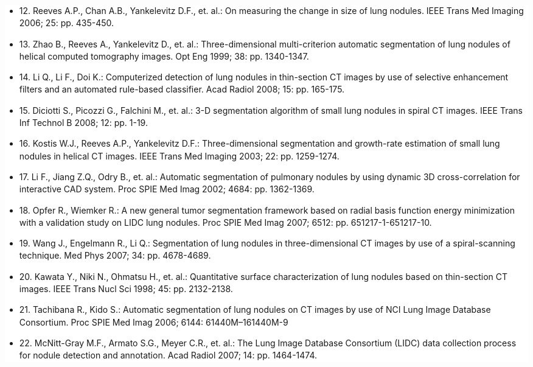 
- 12\. Reeves A.P., Chan A.B., Yankelevitz D.F., et. al.: On measuring the change in size of lung nodules. IEEE Trans Med Imaging 2006; 25: pp. 435-450.


- 13\. Zhao B., Reeves A., Yankelevitz D., et. al.: Three-dimensional multi-criterion automatic segmentation of lung nodules of helical computed tomography images. Opt Eng 1999; 38: pp. 1340-1347.


- 14\. Li Q., Li F., Doi K.: Computerized detection of lung nodules in thin-section CT images by use of selective enhancement filters and an automated rule-based classifier. Acad Radiol 2008; 15: pp. 165-175.


- 15\. Diciotti S., Picozzi G., Falchini M., et. al.: 3-D segmentation algorithm of small lung nodules in spiral CT images. IEEE Trans Inf Technol B 2008; 12: pp. 1-19.


- 16\. Kostis W.J., Reeves A.P., Yankelevitz D.F.: Three-dimensional segmentation and growth-rate estimation of small lung nodules in helical CT images. IEEE Trans Med Imaging 2003; 22: pp. 1259-1274.


- 17\. Li F., Jiang Z.Q., Odry B., et. al.: Automatic segmentation of pulmonary nodules by using dynamic 3D cross-correlation for interactive CAD system. Proc SPIE Med Imag 2002; 4684: pp. 1362-1369.


- 18\. Opfer R., Wiemker R.: A new general tumor segmentation framework based on radial basis function energy minimization with a validation study on LIDC lung nodules. Proc SPIE Med Imag 2007; 6512: pp. 651217-1-651217-10.


- 19\. Wang J., Engelmann R., Li Q.: Segmentation of lung nodules in three-dimensional CT images by use of a spiral-scanning technique. Med Phys 2007; 34: pp. 4678-4689.


- 20\. Kawata Y., Niki N., Ohmatsu H., et. al.: Quantitative surface characterization of lung nodules based on thin-section CT images. IEEE Trans Nucl Sci 1998; 45: pp. 2132-2138.


- 21\. Tachibana R., Kido S.: Automatic segmentation of lung nodules on CT images by use of NCI Lung Image Database Consortium. Proc SPIE Med Imag 2006; 6144: 61440M–161440M-9


- 22\. McNitt-Gray M.F., Armato S.G., Meyer C.R., et. al.: The Lung Image Database Consortium (LIDC) data collection process for nodule detection and annotation. Acad Radiol 2007; 14: pp. 1464-1474.